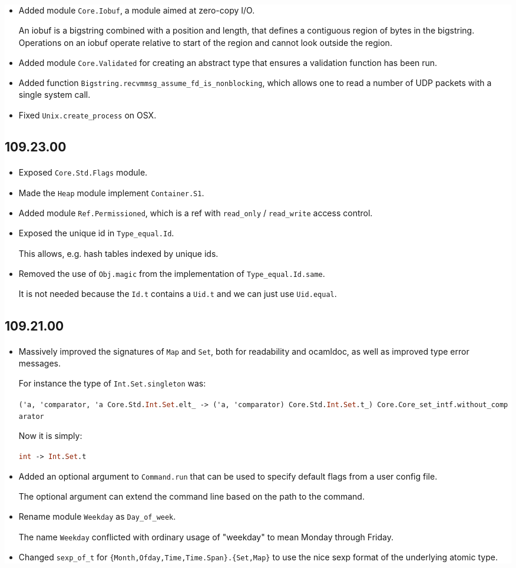 - Added module `Core.Iobuf`, a module aimed at zero-copy I/O.

  An iobuf is a bigstring combined with a position and length, that
  defines a contiguous region of bytes in the bigstring.  Operations on
  an iobuf operate relative to start of the region and cannot look
  outside the region.

- Added module `Core.Validated` for creating an abstract type that
  ensures a validation function has been run.

- Added function `Bigstring.recvmmsg_assume_fd_is_nonblocking`, which
  allows one to read a number of UDP packets with a single system
  call.

- Fixed `Unix.create_process` on OSX.

## 109.23.00

- Exposed `Core.Std.Flags` module.
- Made the `Heap` module implement `Container.S1`.
- Added module `Ref.Permissioned`, which is a ref with `read_only` /
  `read_write` access control.
- Exposed the unique id in `Type_equal.Id`.

  This allows, e.g. hash tables indexed by unique ids.
- Removed the use of `Obj.magic` from the implementation of
  `Type_equal.Id.same`.

  It is not needed because the `Id.t` contains a `Uid.t` and we can
  just use `Uid.equal`.

## 109.21.00

- Massively improved the signatures of `Map` and `Set`, both for
  readability and ocamldoc, as well as improved type error messages.

  For instance the type of `Int.Set.singleton` was:

  ```ocaml
  ('a, 'comparator, 'a Core.Std.Int.Set.elt_ -> ('a, 'comparator) Core.Std.Int.Set.t_) Core.Core_set_intf.without_comparator
  ```

  Now it is simply:

  ```ocaml
  int -> Int.Set.t
  ```
- Added an optional argument to `Command.run` that can be used to
  specify default flags from a user config file.

  The optional argument can extend the command line based on the path
  to the command.
- Rename module `Weekday` as `Day_of_week`.

  The name `Weekday` conflicted with ordinary usage of "weekday" to
  mean Monday through Friday.
- Changed `sexp_of_t` for `{Month,Ofday,Time,Time.Span}.{Set,Map}` to
  use the nice sexp format of the underlying atomic type.
